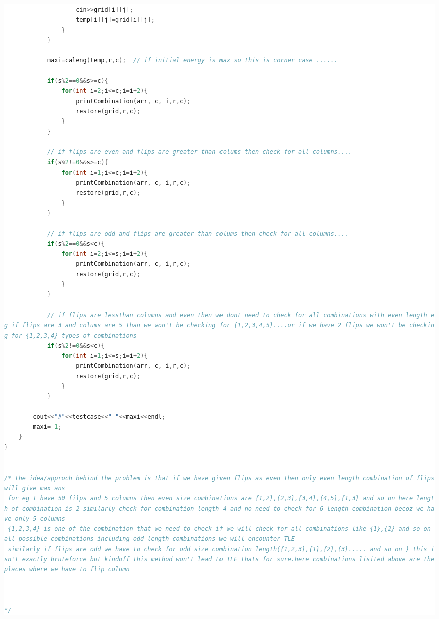 ```cpp
					cin>>grid[i][j];
					temp[i][j]=grid[i][j];
				}
			}
			
			maxi=caleng(temp,r,c);	// if initial energy is max so this is corner case ......
			 
			if(s%2==0&&s>=c){
			    for(int i=2;i<=c;i=i+2){
			        printCombination(arr, c, i,r,c);
			        restore(grid,r,c);	
			    }	
			}

			// if flips are even and flips are greater than colums then check for all columns....
			if(s%2!=0&&s>=c){
			    for(int i=1;i<=c;i=i+2){
			        printCombination(arr, c, i,r,c);
			        restore(grid,r,c);	
			    }	
			}

			// if flips are odd and flips are greater than colums then check for all columns....
			if(s%2==0&&s<c){
			    for(int i=2;i<=s;i=i+2){
			        printCombination(arr, c, i,r,c);
			        restore(grid,r,c);	
			    }	
			}

			// if flips are lessthan columns and even then we dont need to check for all combinations with even length eg if flips are 3 and colums are 5 than we won't be checking for {1,2,3,4,5}....or if we have 2 flips we won't be checking for {1,2,3,4} types of combinations 
			if(s%2!=0&&s<c){
			    for(int i=1;i<=s;i=i+2){
			        printCombination(arr, c, i,r,c);
			        restore(grid,r,c);	
			    }	
			}

		cout<<"#"<<testcase<<" "<<maxi<<endl;
		maxi=-1;
	}
}


/* the idea/approch behind the problem is that if we have given flips as even then only even length combination of flips will give max ans
 for eg I have 50 filps and 5 columns then even size combinations are {1,2},{2,3},{3,4},{4,5},{1,3} and so on here length of combination is 2 similarly check for combination length 4 and no need to check for 6 length combination becoz we have only 5 columns
 {1,2,3,4} is one of the combination that we need to check if we will check for all combinations like {1},{2} and so on all possible combinations including odd length combinations we will encounter TLE
 similarly if flips are odd we have to check for odd size combination length({1,2,3},{1},{2},{3}..... and so on ) this isn't exactly bruteforce but kindoff this method won't lead to TLE thats for sure.here combinations lisited above are the places where we have to flip column 

               

*/
```
